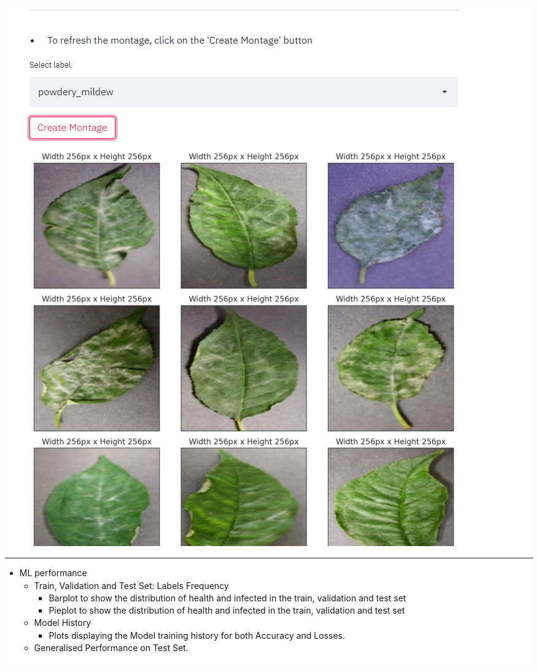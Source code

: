 ![montage](documentation/image_montage.png)


<hr>

* ML performance
    * Train, Validation and Test Set: Labels Frequency
        * Barplot to show the distribution of health and infected in the train, validation and test set
        * Pieplot to show the distribution of health and infected in the train, validation and test set
    * Model History
        * Plots displaying the Model training history for both Accuracy and Losses.
    * Generalised Performance on Test Set.
<br><br>